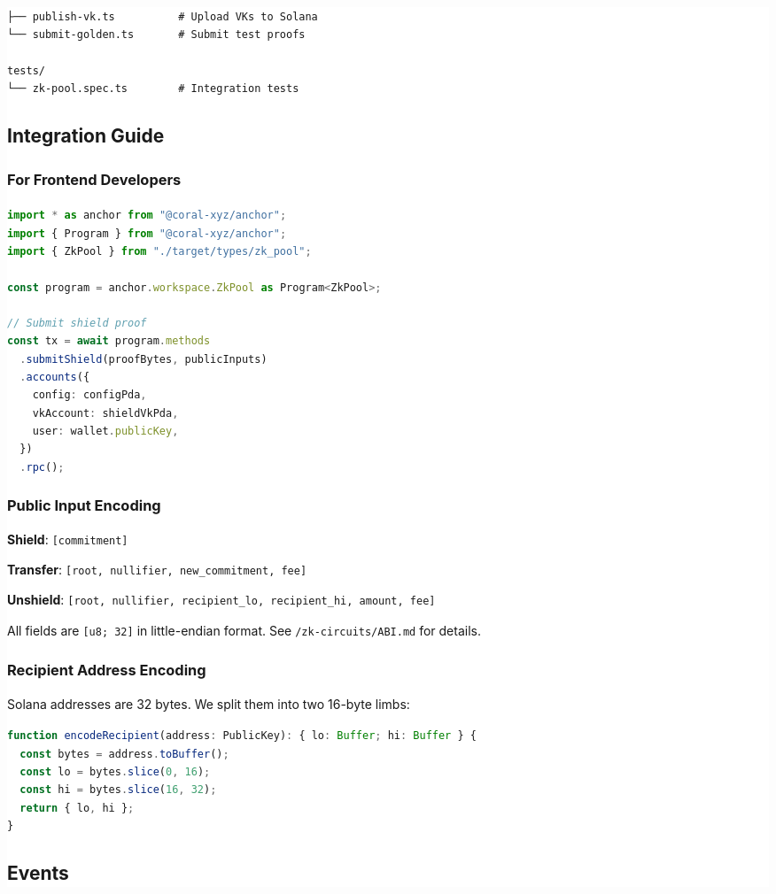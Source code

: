 ```
├── publish-vk.ts          # Upload VKs to Solana
└── submit-golden.ts       # Submit test proofs

tests/
└── zk-pool.spec.ts        # Integration tests
```

## Integration Guide

### For Frontend Developers

```typescript
import * as anchor from "@coral-xyz/anchor";
import { Program } from "@coral-xyz/anchor";
import { ZkPool } from "./target/types/zk_pool";

const program = anchor.workspace.ZkPool as Program<ZkPool>;

// Submit shield proof
const tx = await program.methods
  .submitShield(proofBytes, publicInputs)
  .accounts({
    config: configPda,
    vkAccount: shieldVkPda,
    user: wallet.publicKey,
  })
  .rpc();
```

### Public Input Encoding

**Shield**: `[commitment]`

**Transfer**: `[root, nullifier, new_commitment, fee]`

**Unshield**: `[root, nullifier, recipient_lo, recipient_hi, amount, fee]`

All fields are `[u8; 32]` in little-endian format. See `/zk-circuits/ABI.md` for details.

### Recipient Address Encoding

Solana addresses are 32 bytes. We split them into two 16-byte limbs:

```typescript
function encodeRecipient(address: PublicKey): { lo: Buffer; hi: Buffer } {
  const bytes = address.toBuffer();
  const lo = bytes.slice(0, 16);
  const hi = bytes.slice(16, 32);
  return { lo, hi };
}
```

## Events
